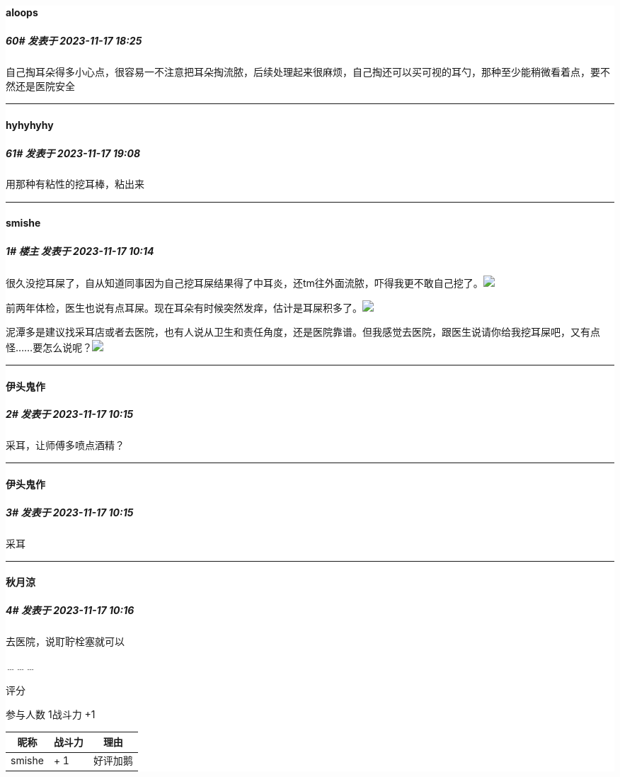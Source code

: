 ####  aloops  
##### 60#       发表于 2023-11-17 18:25

自己掏耳朵得多小心点，很容易一不注意把耳朵掏流脓，后续处理起来很麻烦，自己掏还可以买可视的耳勺，那种至少能稍微看着点，要不然还是医院安全


*****

####  hyhyhyhy  
##### 61#       发表于 2023-11-17 19:08

用那种有粘性的挖耳棒，粘出来


*****

####  smishe  
##### 1#       楼主       发表于 2023-11-17 10:14

很久没挖耳屎了，自从知道同事因为自己挖耳屎结果得了中耳炎，还tm往外面流脓，吓得我更不敢自己挖了。<img src="https://static.saraba1st.com/image/smiley/face2017/146.png" referrerpolicy="no-referrer">

前两年体检，医生也说有点耳屎。现在耳朵有时候突然发痒，估计是耳屎积多了。<img src="https://static.saraba1st.com/image/smiley/face2017/094.png" referrerpolicy="no-referrer">

泥潭多是建议找采耳店或者去医院，也有人说从卫生和责任角度，还是医院靠谱。但我感觉去医院，跟医生说请你给我挖耳屎吧，又有点怪……要怎么说呢？<img src="https://static.saraba1st.com/image/smiley/face2017/124.png" referrerpolicy="no-referrer">

*****

####  伊头鬼作  
##### 2#       发表于 2023-11-17 10:15

采耳，让师傅多喷点酒精？

*****

####  伊头鬼作  
##### 3#       发表于 2023-11-17 10:15

采耳

*****

####  秋月涼  
##### 4#       发表于 2023-11-17 10:16

去医院，说耵聍栓塞就可以

﹍﹍﹍

评分

 参与人数 1战斗力 +1

|昵称|战斗力|理由|
|----|---|---|
| smishe| + 1|好评加鹅|
